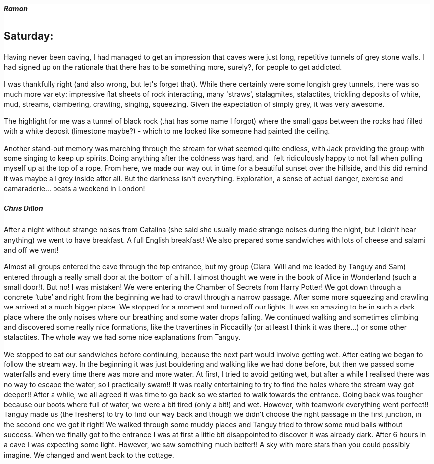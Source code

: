 ##### Ramon

## Saturday:

Having never been caving, I had managed to get an impression that caves were just long, repetitive tunnels of grey stone walls.  I had signed up on the rationale that there has to be something more, surely?, for people to get addicted.

I was thankfully right (and also wrong, but let's forget that). While there certainly were some longish grey tunnels, there was so much more variety: impressive flat sheets of rock interacting, many 'straws', stalagmites, stalactites, trickling deposits of white, mud, streams, clambering, crawling, singing, squeezing.  Given the expectation of simply grey, it was very awesome.

The highlight for me was a tunnel of black rock (that has some name I forgot) where the small gaps between the rocks had filled with a white deposit (limestone maybe?) - which to me looked like someone had painted the ceiling.

Another stand-out memory was marching through the stream for what seemed quite endless, with Jack providing the group with some singing to keep up spirits.  Doing anything after the coldness was hard, and I felt ridiculously happy to not fall when pulling myself up at the top of a rope.  From here, we made our way out in time for a beautiful sunset over the hillside, and this did remind it was maybe all grey inside after all.  But the darkness isn't everything. Exploration, a sense of actual danger, exercise and camaraderie... beats a weekend in London!

##### Chris Dillon

After a night without strange noises from Catalina (she said she usually made strange noises during the night, but I didn’t hear anything) we went to have breakfast. A full English breakfast! We also prepared some sandwiches with lots of cheese and salami and off we went!

Almost all groups entered the cave through the top entrance, but my group (Clara, Will and me leaded by Tanguy and Sam) entered through a really small door at the bottom of a hill. I almost thought we were in the book of Alice in Wonderland (such a small door!). But no! I was mistaken! We were entering the Chamber of Secrets from Harry Potter! We got down through a concrete ‘tube’ and right from the beginning we had to crawl through a narrow passage. After some more squeezing and crawling we arrived at a much bigger place. We stopped for a moment and turned off our lights. It was so amazing to be in such a dark place where the only noises where our breathing and some water drops falling. We continued walking and sometimes climbing and discovered some really nice formations, like the travertines in Piccadilly (or at least I think it was there...) or some other stalactites. The whole way we had some nice explanations from Tanguy. 

We stopped to eat our sandwiches before continuing, because the next part would involve getting wet. After eating we began to follow the stream way. In the beginning it was just bouldering and walking like we had done before, but then we passed some waterfalls and every time there was more and more water. At first, I tried to avoid getting wet, but after a while I realised there was no way to escape the water, so I practically swam!! It was really entertaining to try to find the holes where the stream way got deeper!!
After a while, we all agreed it was time to go back so we started to walk towards the entrance. Going back was tougher because our boots where full of water, we were a bit tired (only a bit!) and wet. However, with teamwork everything went perfect!! Tanguy made us (the freshers) to try to find our way back and though we didn’t choose the right passage in the first junction, in the second one we got it right! We walked through some muddy places and Tanguy tried to throw some mud balls without success. When we finally got to the entrance I was at first a little bit disappointed to discover it was already dark. After 6 hours in a cave I was expecting some light. However, we saw something much better!! A sky with more stars than you could possibly imagine. We changed and went back to the cottage. 
